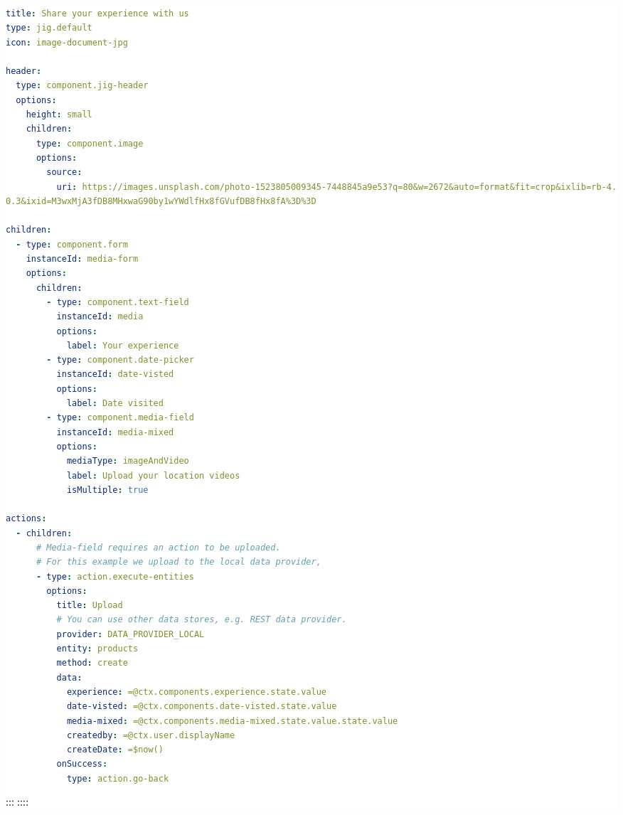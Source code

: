 ```yaml
title: Share your experience with us
type: jig.default
icon: image-document-jpg

header:
  type: component.jig-header
  options:
    height: small
    children:
      type: component.image
      options:
        source:
          uri: https://images.unsplash.com/photo-1523805009345-7448845a9e53?q=80&w=2672&auto=format&fit=crop&ixlib=rb-4.0.3&ixid=M3wxMjA3fDB8MHxwaG90by1wYWdlfHx8fGVufDB8fHx8fA%3D%3D

children:
  - type: component.form
    instanceId: media-form
    options:
      children:
        - type: component.text-field
          instanceId: media
          options:
            label: Your experience
        - type: component.date-picker
          instanceId: date-visted
          options:
            label: Date visited
        - type: component.media-field
          instanceId: media-mixed
          options:
            mediaType: imageAndVideo
            label: Upload your location videos
            isMultiple: true

actions:
  - children:
      # Media-field requires an action to be uploaded.
      # For this example we upload to the local data provider,
      - type: action.execute-entities
        options:
          title: Upload
          # You can use other data stores, e.g. REST data provider.
          provider: DATA_PROVIDER_LOCAL
          entity: products
          method: create
          data:
            experience: =@ctx.components.experience.state.value
            date-visted: =@ctx.components.date-visted.state.value
            media-mixed: =@ctx.components.media-mixed.state.value.state.value
            createdby: =@ctx.user.displayName
            createDate: =$now()
          onSuccess:
            type: action.go-back
```
:::
::::
